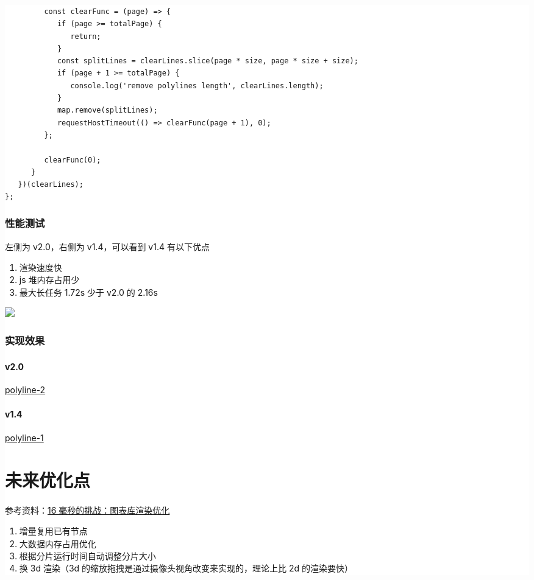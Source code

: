 ```js{18,41}
         const clearFunc = (page) => {
            if (page >= totalPage) {
               return;
            }
            const splitLines = clearLines.slice(page * size, page * size + size);
            if (page + 1 >= totalPage) {
               console.log('remove polylines length', clearLines.length);
            }
            map.remove(splitLines);
            requestHostTimeout(() => clearFunc(page + 1), 0);
         };

         clearFunc(0);
      }
   })(clearLines);
};
```

### 性能测试

左侧为 v2.0，右侧为 v1.4，可以看到 v1.4 有以下优点

1. 渲染速度快
2. js 堆内存占用少
3. 最大长任务 1.72s 少于 v2.0 的 2.16s

![](res/2023-03-05-00-15-17.png)

### 实现效果

#### v2.0

[polyline-2](embedded-codesandbox://amap-big-data-component-optimize/polyline-2?module=/src/components/ReactAmap/hooks/useDrawLines.js&view=preview&runonclick=1)

#### v1.4

[polyline-1](embedded-codesandbox://amap-big-data-component-optimize/polyline-1?module=/src/components/ReactAmap/hooks/useDrawLines.js&view=preview&runonclick=1)

# 未来优化点

参考资料：[16 毫秒的挑战：图表库渲染优化](https://www.infoq.cn/article/ByHjSpUD0KrhKSulyYED)

1. 增量复用已有节点
2. 大数据内存占用优化
3. 根据分片运行时间自动调整分片大小
4. 换 3d 渲染（3d 的缩放拖拽是通过摄像头视角改变来实现的，理论上比 2d 的渲染要快）
